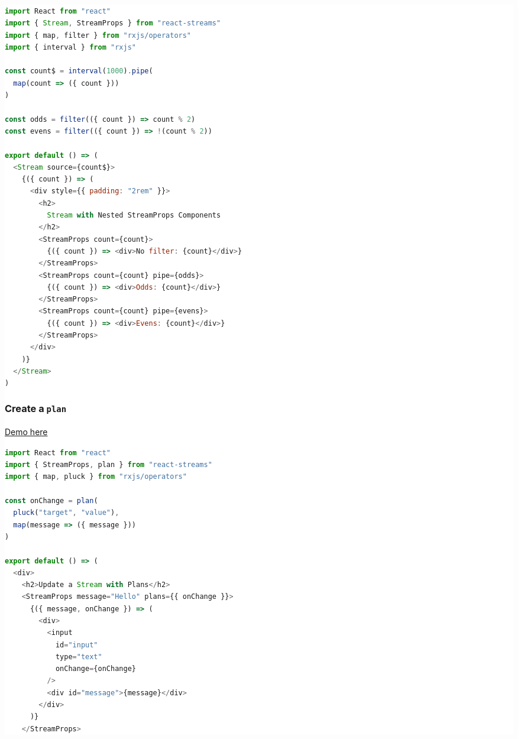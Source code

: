 ```js
import React from "react"
import { Stream, StreamProps } from "react-streams"
import { map, filter } from "rxjs/operators"
import { interval } from "rxjs"

const count$ = interval(1000).pipe(
  map(count => ({ count }))
)

const odds = filter(({ count }) => count % 2)
const evens = filter(({ count }) => !(count % 2))

export default () => (
  <Stream source={count$}>
    {({ count }) => (
      <div style={{ padding: "2rem" }}>
        <h2>
          Stream with Nested StreamProps Components
        </h2>
        <StreamProps count={count}>
          {({ count }) => <div>No filter: {count}</div>}
        </StreamProps>
        <StreamProps count={count} pipe={odds}>
          {({ count }) => <div>Odds: {count}</div>}
        </StreamProps>
        <StreamProps count={count} pipe={evens}>
          {({ count }) => <div>Evens: {count}</div>}
        </StreamProps>
      </div>
    )}
  </Stream>
)
```

### Create a `plan`

[Demo here](https://codesandbox.io/s/github/johnlindquist/react-streams/tree/master/examples?module=/plans/index.js)

```js
import React from "react"
import { StreamProps, plan } from "react-streams"
import { map, pluck } from "rxjs/operators"

const onChange = plan(
  pluck("target", "value"),
  map(message => ({ message }))
)

export default () => (
  <div>
    <h2>Update a Stream with Plans</h2>
    <StreamProps message="Hello" plans={{ onChange }}>
      {({ message, onChange }) => (
        <div>
          <input
            id="input"
            type="text"
            onChange={onChange}
          />
          <div id="message">{message}</div>
        </div>
      )}
    </StreamProps>
```